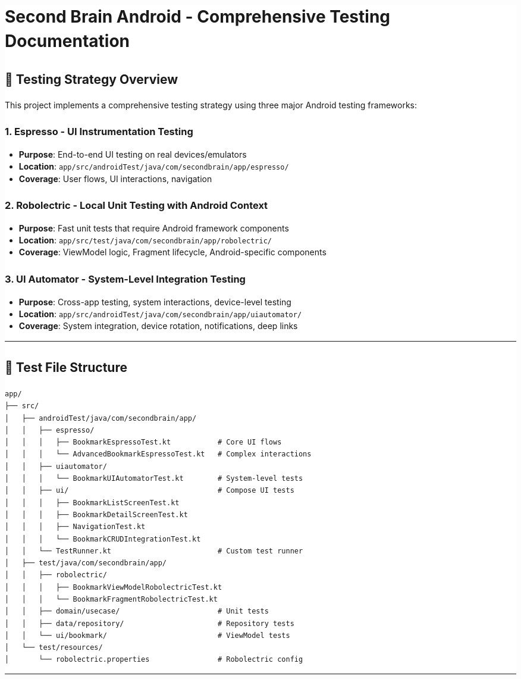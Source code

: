 # Second Brain Android - Comprehensive Testing Documentation

## 🧪 Testing Strategy Overview

This project implements a comprehensive testing strategy using three major Android testing frameworks:

### 1. **Espresso** - UI Instrumentation Testing
- **Purpose**: End-to-end UI testing on real devices/emulators
- **Location**: `app/src/androidTest/java/com/secondbrain/app/espresso/`
- **Coverage**: User flows, UI interactions, navigation

### 2. **Robolectric** - Local Unit Testing with Android Context
- **Purpose**: Fast unit tests that require Android framework components
- **Location**: `app/src/test/java/com/secondbrain/app/robolectric/`
- **Coverage**: ViewModel logic, Fragment lifecycle, Android-specific components

### 3. **UI Automator** - System-Level Integration Testing
- **Purpose**: Cross-app testing, system interactions, device-level testing
- **Location**: `app/src/androidTest/java/com/secondbrain/app/uiautomator/`
- **Coverage**: System integration, device rotation, notifications, deep links

---

## 📁 Test File Structure

```
app/
├── src/
│   ├── androidTest/java/com/secondbrain/app/
│   │   ├── espresso/
│   │   │   ├── BookmarkEspressoTest.kt           # Core UI flows
│   │   │   └── AdvancedBookmarkEspressoTest.kt   # Complex interactions
│   │   ├── uiautomator/
│   │   │   └── BookmarkUIAutomatorTest.kt        # System-level tests
│   │   ├── ui/                                   # Compose UI tests
│   │   │   ├── BookmarkListScreenTest.kt
│   │   │   ├── BookmarkDetailScreenTest.kt
│   │   │   ├── NavigationTest.kt
│   │   │   └── BookmarkCRUDIntegrationTest.kt
│   │   └── TestRunner.kt                         # Custom test runner
│   ├── test/java/com/secondbrain/app/
│   │   ├── robolectric/
│   │   │   ├── BookmarkViewModelRobolectricTest.kt
│   │   │   └── BookmarkFragmentRobolectricTest.kt
│   │   ├── domain/usecase/                       # Unit tests
│   │   ├── data/repository/                      # Repository tests
│   │   └── ui/bookmark/                          # ViewModel tests
│   └── test/resources/
│       └── robolectric.properties                # Robolectric config
```

---